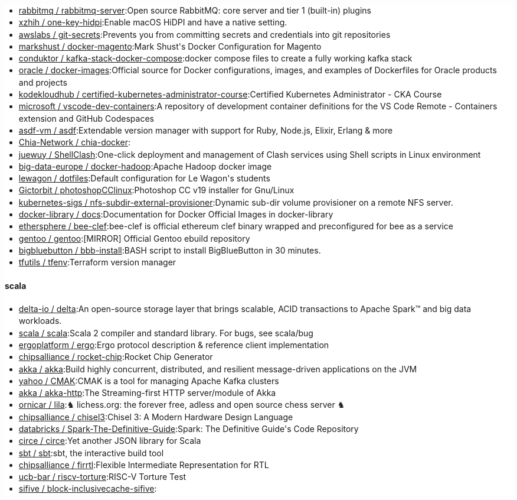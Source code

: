 * [rabbitmq / rabbitmq-server](https://github.com/rabbitmq/rabbitmq-server):Open source RabbitMQ: core server and tier 1 (built-in) plugins
* [xzhih / one-key-hidpi](https://github.com/xzhih/one-key-hidpi):Enable macOS HiDPI and have a native setting.
* [awslabs / git-secrets](https://github.com/awslabs/git-secrets):Prevents you from committing secrets and credentials into git repositories
* [markshust / docker-magento](https://github.com/markshust/docker-magento):Mark Shust's Docker Configuration for Magento
* [conduktor / kafka-stack-docker-compose](https://github.com/conduktor/kafka-stack-docker-compose):docker compose files to create a fully working kafka stack
* [oracle / docker-images](https://github.com/oracle/docker-images):Official source for Docker configurations, images, and examples of Dockerfiles for Oracle products and projects
* [kodekloudhub / certified-kubernetes-administrator-course](https://github.com/kodekloudhub/certified-kubernetes-administrator-course):Certified Kubernetes Administrator - CKA Course
* [microsoft / vscode-dev-containers](https://github.com/microsoft/vscode-dev-containers):A repository of development container definitions for the VS Code Remote - Containers extension and GitHub Codespaces
* [asdf-vm / asdf](https://github.com/asdf-vm/asdf):Extendable version manager with support for Ruby, Node.js, Elixir, Erlang & more
* [Chia-Network / chia-docker](https://github.com/Chia-Network/chia-docker):
* [juewuy / ShellClash](https://github.com/juewuy/ShellClash):One-click deployment and management of Clash services using Shell scripts in Linux environment
* [big-data-europe / docker-hadoop](https://github.com/big-data-europe/docker-hadoop):Apache Hadoop docker image
* [lewagon / dotfiles](https://github.com/lewagon/dotfiles):Default configuration for Le Wagon's students
* [Gictorbit / photoshopCClinux](https://github.com/Gictorbit/photoshopCClinux):Photoshop CC v19 installer for Gnu/Linux
* [kubernetes-sigs / nfs-subdir-external-provisioner](https://github.com/kubernetes-sigs/nfs-subdir-external-provisioner):Dynamic sub-dir volume provisioner on a remote NFS server.
* [docker-library / docs](https://github.com/docker-library/docs):Documentation for Docker Official Images in docker-library
* [ethersphere / bee-clef](https://github.com/ethersphere/bee-clef):bee-clef is official ethereum clef binary wrapped and preconfigured for bee as a service
* [gentoo / gentoo](https://github.com/gentoo/gentoo):[MIRROR] Official Gentoo ebuild repository
* [bigbluebutton / bbb-install](https://github.com/bigbluebutton/bbb-install):BASH script to install BigBlueButton in 30 minutes.
* [tfutils / tfenv](https://github.com/tfutils/tfenv):Terraform version manager

#### scala
* [delta-io / delta](https://github.com/delta-io/delta):An open-source storage layer that brings scalable, ACID transactions to Apache Spark™ and big data workloads.
* [scala / scala](https://github.com/scala/scala):Scala 2 compiler and standard library. For bugs, see scala/bug
* [ergoplatform / ergo](https://github.com/ergoplatform/ergo):Ergo protocol description & reference client implementation
* [chipsalliance / rocket-chip](https://github.com/chipsalliance/rocket-chip):Rocket Chip Generator
* [akka / akka](https://github.com/akka/akka):Build highly concurrent, distributed, and resilient message-driven applications on the JVM
* [yahoo / CMAK](https://github.com/yahoo/CMAK):CMAK is a tool for managing Apache Kafka clusters
* [akka / akka-http](https://github.com/akka/akka-http):The Streaming-first HTTP server/module of Akka
* [ornicar / lila](https://github.com/ornicar/lila):♞ lichess.org: the forever free, adless and open source chess server ♞
* [chipsalliance / chisel3](https://github.com/chipsalliance/chisel3):Chisel 3: A Modern Hardware Design Language
* [databricks / Spark-The-Definitive-Guide](https://github.com/databricks/Spark-The-Definitive-Guide):Spark: The Definitive Guide's Code Repository
* [circe / circe](https://github.com/circe/circe):Yet another JSON library for Scala
* [sbt / sbt](https://github.com/sbt/sbt):sbt, the interactive build tool
* [chipsalliance / firrtl](https://github.com/chipsalliance/firrtl):Flexible Intermediate Representation for RTL
* [ucb-bar / riscv-torture](https://github.com/ucb-bar/riscv-torture):RISC-V Torture Test
* [sifive / block-inclusivecache-sifive](https://github.com/sifive/block-inclusivecache-sifive):